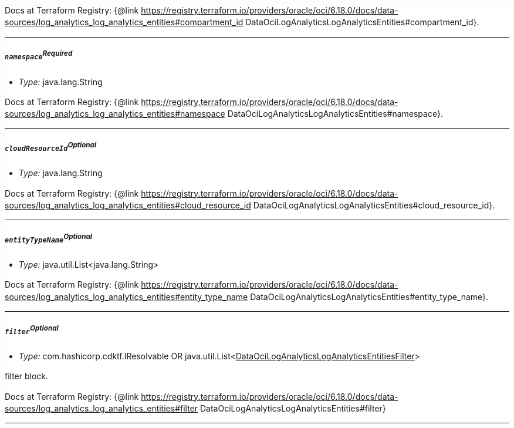 Docs at Terraform Registry: {@link https://registry.terraform.io/providers/oracle/oci/6.18.0/docs/data-sources/log_analytics_log_analytics_entities#compartment_id DataOciLogAnalyticsLogAnalyticsEntities#compartment_id}.

---

##### `namespace`<sup>Required</sup> <a name="namespace" id="rhizo-co-terraform-provider-oci.dataOciLogAnalyticsLogAnalyticsEntities.DataOciLogAnalyticsLogAnalyticsEntities.Initializer.parameter.namespace"></a>

- *Type:* java.lang.String

Docs at Terraform Registry: {@link https://registry.terraform.io/providers/oracle/oci/6.18.0/docs/data-sources/log_analytics_log_analytics_entities#namespace DataOciLogAnalyticsLogAnalyticsEntities#namespace}.

---

##### `cloudResourceId`<sup>Optional</sup> <a name="cloudResourceId" id="rhizo-co-terraform-provider-oci.dataOciLogAnalyticsLogAnalyticsEntities.DataOciLogAnalyticsLogAnalyticsEntities.Initializer.parameter.cloudResourceId"></a>

- *Type:* java.lang.String

Docs at Terraform Registry: {@link https://registry.terraform.io/providers/oracle/oci/6.18.0/docs/data-sources/log_analytics_log_analytics_entities#cloud_resource_id DataOciLogAnalyticsLogAnalyticsEntities#cloud_resource_id}.

---

##### `entityTypeName`<sup>Optional</sup> <a name="entityTypeName" id="rhizo-co-terraform-provider-oci.dataOciLogAnalyticsLogAnalyticsEntities.DataOciLogAnalyticsLogAnalyticsEntities.Initializer.parameter.entityTypeName"></a>

- *Type:* java.util.List<java.lang.String>

Docs at Terraform Registry: {@link https://registry.terraform.io/providers/oracle/oci/6.18.0/docs/data-sources/log_analytics_log_analytics_entities#entity_type_name DataOciLogAnalyticsLogAnalyticsEntities#entity_type_name}.

---

##### `filter`<sup>Optional</sup> <a name="filter" id="rhizo-co-terraform-provider-oci.dataOciLogAnalyticsLogAnalyticsEntities.DataOciLogAnalyticsLogAnalyticsEntities.Initializer.parameter.filter"></a>

- *Type:* com.hashicorp.cdktf.IResolvable OR java.util.List<<a href="#rhizo-co-terraform-provider-oci.dataOciLogAnalyticsLogAnalyticsEntities.DataOciLogAnalyticsLogAnalyticsEntitiesFilter">DataOciLogAnalyticsLogAnalyticsEntitiesFilter</a>>

filter block.

Docs at Terraform Registry: {@link https://registry.terraform.io/providers/oracle/oci/6.18.0/docs/data-sources/log_analytics_log_analytics_entities#filter DataOciLogAnalyticsLogAnalyticsEntities#filter}

---